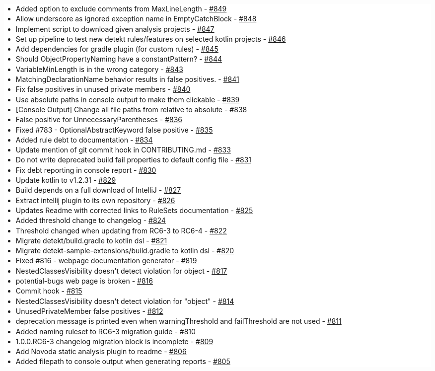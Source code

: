 - Added option to exclude comments from MaxLineLength - [#849](https://github.com/arturbosch/detekt/pull/849)
- Allow underscore as ignored exception name in EmptyCatchBlock - [#848](https://github.com/arturbosch/detekt/pull/848)
- Implement script to download given analysis projects - [#847](https://github.com/arturbosch/detekt/pull/847)
- Set up pipeline to test new detekt rules/features on selected kotlin projects - [#846](https://github.com/arturbosch/detekt/issues/846)
- Add dependencies for gradle plugin (for custom rules) - [#845](https://github.com/arturbosch/detekt/pull/845)
- Should ObjectPropertyNaming have a constantPattern? - [#844](https://github.com/arturbosch/detekt/issues/844)
- VariableMinLength is in the wrong category - [#843](https://github.com/arturbosch/detekt/issues/843)
- MatchingDeclarationName behavior results in false positives. - [#841](https://github.com/arturbosch/detekt/issues/841)
- Fix false positives in unused private members - [#840](https://github.com/arturbosch/detekt/pull/840)
- Use absolute paths in console output to make them clickable - [#839](https://github.com/arturbosch/detekt/pull/839)
- [Console Output] Change all file paths from relative to absolute - [#838](https://github.com/arturbosch/detekt/issues/838)
- False positive for UnnecessaryParentheses - [#836](https://github.com/arturbosch/detekt/issues/836)
- Fixed #783 - OptionalAbstractKeyword false positive - [#835](https://github.com/arturbosch/detekt/pull/835)
- Added rule debt to documentation - [#834](https://github.com/arturbosch/detekt/pull/834)
- Update mention of git commit hook in CONTRIBUTING.md - [#833](https://github.com/arturbosch/detekt/pull/833)
- Do not write deprecated build fail properties to default config file - [#831](https://github.com/arturbosch/detekt/pull/831)
- Fix debt reporting in console report - [#830](https://github.com/arturbosch/detekt/pull/830)
- Update kotlin to v1.2.31 - [#829](https://github.com/arturbosch/detekt/pull/829)
- Build depends on a full download of IntelliJ - [#827](https://github.com/arturbosch/detekt/issues/827)
- Extract intellij plugin to its own repository - [#826](https://github.com/arturbosch/detekt/pull/826)
- Updates Readme with corrected links to RuleSets documentation - [#825](https://github.com/arturbosch/detekt/pull/825)
- Added threshold change to changelog - [#824](https://github.com/arturbosch/detekt/pull/824)
- Threshold changed when updating from RC6-3 to RC6-4 - [#822](https://github.com/arturbosch/detekt/issues/822)
- Migrate detekt/build.gradle to kotlin dsl - [#821](https://github.com/arturbosch/detekt/pull/821)
- Migrate detekt-sample-extensions/build.gradle to kotlin dsl - [#820](https://github.com/arturbosch/detekt/pull/820)
- Fixed #816 - webpage documentation generator - [#819](https://github.com/arturbosch/detekt/pull/819)
- NestedClassesVisibility doesn't detect violation for object - [#817](https://github.com/arturbosch/detekt/pull/817)
- potential-bugs web page is broken - [#816](https://github.com/arturbosch/detekt/issues/816)
- Commit hook - [#815](https://github.com/arturbosch/detekt/pull/815)
- NestedClassesVisibility doesn't detect violation for "object" - [#814](https://github.com/arturbosch/detekt/issues/814)
- UnusedPrivateMember false positives - [#812](https://github.com/arturbosch/detekt/issues/812)
- deprecation message is printed even when warningThreshold and failThreshold are not used - [#811](https://github.com/arturbosch/detekt/issues/811)
- Added naming ruleset to RC6-3 migration guide - [#810](https://github.com/arturbosch/detekt/pull/810)
- 1.0.0.RC6-3 changelog migration block is incomplete - [#809](https://github.com/arturbosch/detekt/issues/809)
- Add Novoda static analysis plugin to readme - [#806](https://github.com/arturbosch/detekt/pull/806)
- Added filepath to console output when generating reports - [#805](https://github.com/arturbosch/detekt/pull/805)